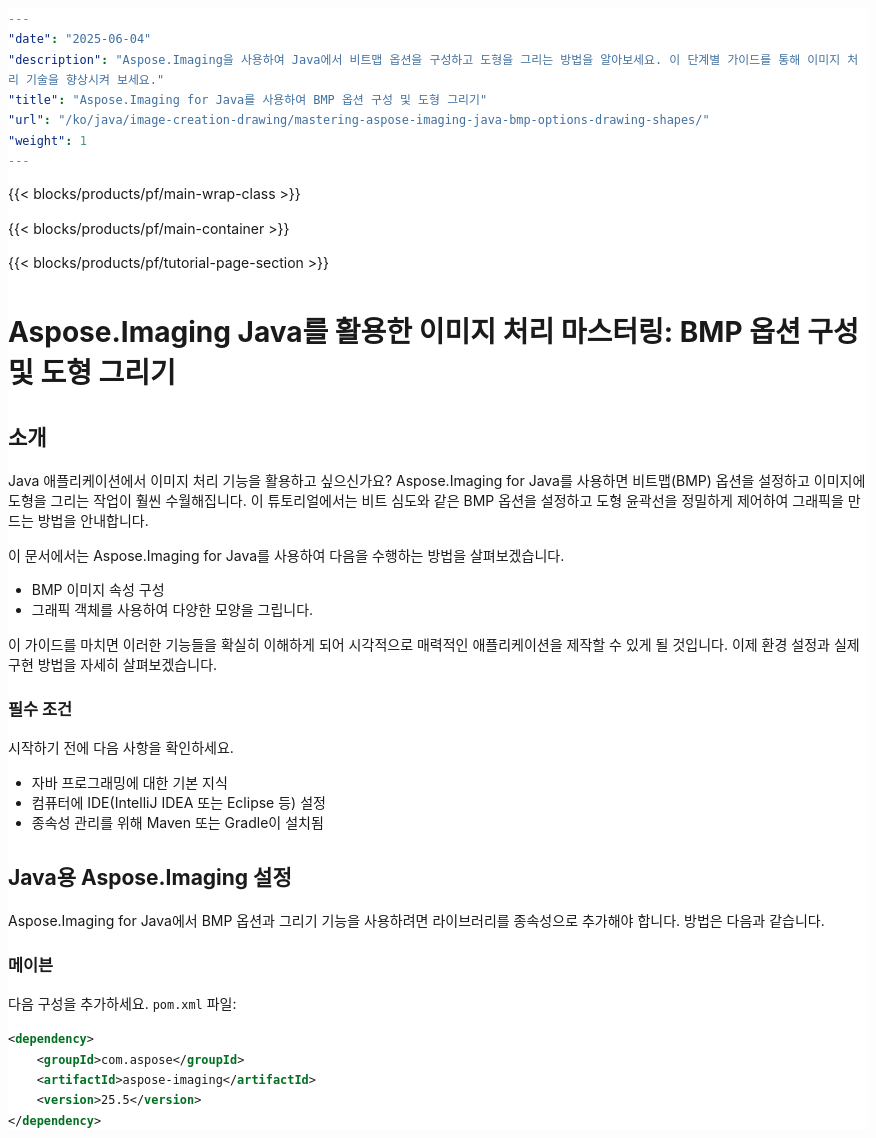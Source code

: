 ```yaml
---
"date": "2025-06-04"
"description": "Aspose.Imaging을 사용하여 Java에서 비트맵 옵션을 구성하고 도형을 그리는 방법을 알아보세요. 이 단계별 가이드를 통해 이미지 처리 기술을 향상시켜 보세요."
"title": "Aspose.Imaging for Java를 사용하여 BMP 옵션 구성 및 도형 그리기"
"url": "/ko/java/image-creation-drawing/mastering-aspose-imaging-java-bmp-options-drawing-shapes/"
"weight": 1
---
```


{{< blocks/products/pf/main-wrap-class >}}

{{< blocks/products/pf/main-container >}}

{{< blocks/products/pf/tutorial-page-section >}}
# Aspose.Imaging Java를 활용한 이미지 처리 마스터링: BMP 옵션 구성 및 도형 그리기

## 소개

Java 애플리케이션에서 이미지 처리 기능을 활용하고 싶으신가요? Aspose.Imaging for Java를 사용하면 비트맵(BMP) 옵션을 설정하고 이미지에 도형을 그리는 작업이 훨씬 수월해집니다. 이 튜토리얼에서는 비트 심도와 같은 BMP 옵션을 설정하고 도형 윤곽선을 정밀하게 제어하여 그래픽을 만드는 방법을 안내합니다.

이 문서에서는 Aspose.Imaging for Java를 사용하여 다음을 수행하는 방법을 살펴보겠습니다.

- BMP 이미지 속성 구성
- 그래픽 객체를 사용하여 다양한 모양을 그립니다.

이 가이드를 마치면 이러한 기능들을 확실히 이해하게 되어 시각적으로 매력적인 애플리케이션을 제작할 수 있게 될 것입니다. 이제 환경 설정과 실제 구현 방법을 자세히 살펴보겠습니다.

### 필수 조건

시작하기 전에 다음 사항을 확인하세요.

- 자바 프로그래밍에 대한 기본 지식
- 컴퓨터에 IDE(IntelliJ IDEA 또는 Eclipse 등) 설정
- 종속성 관리를 위해 Maven 또는 Gradle이 설치됨

## Java용 Aspose.Imaging 설정

Aspose.Imaging for Java에서 BMP 옵션과 그리기 기능을 사용하려면 라이브러리를 종속성으로 추가해야 합니다. 방법은 다음과 같습니다.

### 메이븐

다음 구성을 추가하세요. `pom.xml` 파일:

```xml
<dependency>
    <groupId>com.aspose</groupId>
    <artifactId>aspose-imaging</artifactId>
    <version>25.5</version>
</dependency>
```
